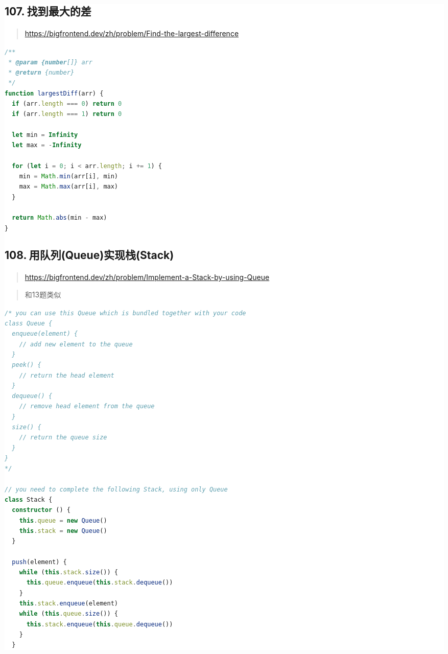 ## 107. 找到最大的差

> https://bigfrontend.dev/zh/problem/Find-the-largest-difference

```ts
/**
 * @param {number[]} arr
 * @return {number}
 */
function largestDiff(arr) {
  if (arr.length === 0) return 0
  if (arr.length === 1) return 0

  let min = Infinity
  let max = -Infinity

  for (let i = 0; i < arr.length; i += 1) {
    min = Math.min(arr[i], min)
    max = Math.max(arr[i], max)
  }

  return Math.abs(min - max)
}
```

## 108. 用队列(Queue)实现栈(Stack)

> https://bigfrontend.dev/zh/problem/Implement-a-Stack-by-using-Queue

> 和13题类似

```ts
/* you can use this Queue which is bundled together with your code
class Queue {
  enqueue(element) {
    // add new element to the queue
  }
  peek() { 
    // return the head element
  }
  dequeue() { 
    // remove head element from the queue
  }
  size() { 
    // return the queue size
  }
}
*/

// you need to complete the following Stack, using only Queue
class Stack {
  constructor () {
    this.queue = new Queue()
    this.stack = new Queue()
  }

  push(element) {
    while (this.stack.size()) {
      this.queue.enqueue(this.stack.dequeue())
    }
    this.stack.enqueue(element)
    while (this.queue.size()) {
      this.stack.enqueue(this.queue.dequeue())
    }
  }
```